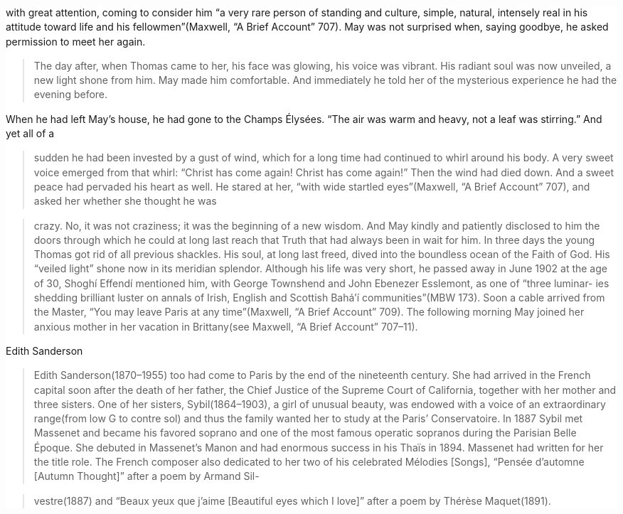 with great attention, coming to consider him “a very rare person of
standing and culture, simple, natural, intensely real in his attitude
toward life and his fellowmen”(Maxwell, “A Brief Account” 707).
May was not surprised when, saying goodbye, he asked permission
to meet her again.

> The day after, when Thomas came to her, his face was glowing, his
> voice was vibrant. His radiant soul was now unveiled, a new light
> shone from him. May made him comfortable. And immediately
> he told her of the mysterious experience he had the evening before.

When he had left May’s house, he had gone to the Champs Élysées.
“The air was warm and heavy, not a leaf was stirring.” And yet all of a

> sudden he had been invested by a gust of wind, which for a long time
> had continued to whirl around his body. A very sweet voice emerged
> from that whirl: “Christ has come again! Christ has come again!”
> Then the wind had died down. And a sweet peace had pervaded his
> heart as well. He stared at her, “with wide startled eyes”(Maxwell,
“A Brief Account” 707), and asked her whether she thought he was

> crazy. No, it was not craziness; it was the beginning of a new wisdom.
> And May kindly and patiently disclosed to him the doors through
> which he could at long last reach that Truth that had always been in
> wait for him. In three days the young Thomas got rid of all previous
> shackles. His soul, at long last freed, dived into the boundless ocean
> of the Faith of God. His “veiled light” shone now in its meridian
> splendor. Although his life was very short, he passed away in June
> 1902 at the age of 30, Shoghí Effendí mentioned him, with George
> Townshend and John Ebenezer Esslemont, as one of “three luminar-
> ies shedding brilliant luster on annals of Irish, English and Scottish
> Bahá’í communities”(MBW 173). Soon a cable arrived from the
> Master, “You may leave Paris at any time”(Maxwell, “A Brief Account”
> 709). The following morning May joined her anxious mother in her
> vacation in Brittany(see Maxwell, “A Brief Account” 707–11).

Edith Sanderson

> Edith Sanderson(1870–1955) too had come to Paris by the end of
> the nineteenth century. She had arrived in the French capital soon
> after the death of her father, the Chief Justice of the Supreme Court
> of California, together with her mother and three sisters. One of her
> sisters, Sybil(1864–1903), a girl of unusual beauty, was endowed
> with a voice of an extraordinary range(from low G to contre sol) and
> thus the family wanted her to study at the Paris’ Conservatoire. In
> 1887 Sybil met Massenet and became his favored soprano and one of
> the most famous operatic sopranos during the Parisian Belle Époque.
> She debuted in Massenet’s Manon and had enormous success in his
> Thaïs in 1894. Massenet had written for her the title role. The French
> composer also dedicated to her two of his celebrated Mélodies [Songs],
“Pensée d’automne [Autumn Thought]” after a poem by Armand Sil-

> vestre(1887) and “Beaux yeux que j’aime [Beautiful eyes which I love]”
> after a poem by Thérèse Maquet(1891).
